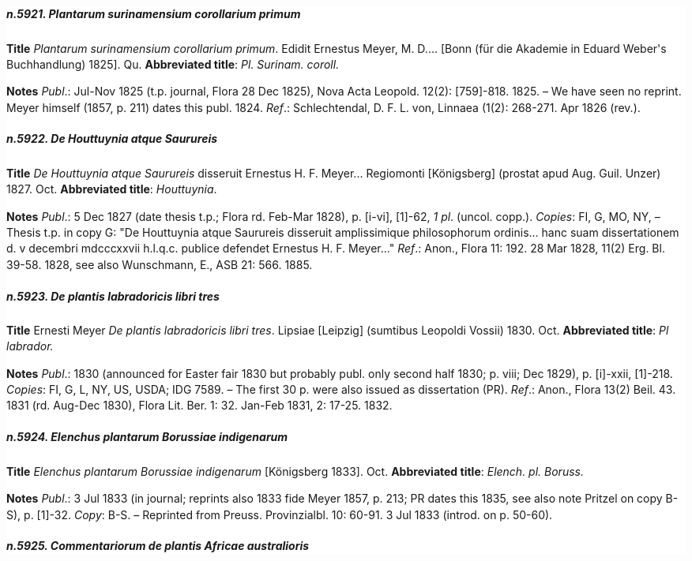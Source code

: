 ##### n.5921. Plantarum surinamensium corollarium primum

**Title**
*Plantarum surinamensium corollarium primum*. Edidit Ernestus Meyer, M. D.... \[Bonn (für die Akademie in Eduard Weber's Buchhandlung) 1825\]. Qu.
**Abbreviated title**: *Pl. Surinam. coroll.*

**Notes**
*Publ*.: Jul-Nov 1825 (t.p. journal, Flora 28 Dec 1825), Nova Acta Leopold. 12(2): \[759\]-818. 1825. – We have seen no reprint. Meyer himself (1857, p. 211) dates this publ. 1824.
*Ref*.: Schlechtendal, D. F. L. von, Linnaea (1(2): 268-271. Apr 1826 (rev.).

##### n.5922. De Houttuynia atque Saurureis

**Title**
*De Houttuynia atque Saurureis* disseruit Ernestus H. F. Meyer... Regiomonti \[Königsberg\] (prostat apud Aug. Guil. Unzer) 1827. Oct.
**Abbreviated title**: *Houttuynia*.

**Notes**
*Publ*.: 5 Dec 1827 (date thesis t.p.; Flora rd. Feb-Mar 1828), p. \[i-vi\], \[1\]-62, *1 pl*. (uncol. copp.). *Copies*: FI, G, MO, NY, – Thesis t.p. in copy G: "De Houttuynia atque Saurureis disseruit amplissimique philosophorum ordinis... hanc suam dissertationem d. v decembri mdcccxxvii h.l.q.c. publice defendet Ernestus H. F. Meyer..."
*Ref*.: Anon., Flora 11: 192. 28 Mar 1828, 11(2) Erg. Bl. 39-58. 1828, see also Wunschmann, E., ASB 21: 566. 1885.

##### n.5923. De plantis labradoricis libri tres

**Title**
Ernesti Meyer *De plantis labradoricis libri tres*. Lipsiae \[Leipzig\] (sumtibus Leopoldi Vossii) 1830. Oct.
**Abbreviated title**: *Pl labrador.*

**Notes**
*Publ*.: 1830 (announced for Easter fair 1830 but probably publ. only second half 1830; p. viii; Dec 1829), p. \[i\]-xxii, \[1\]-218. *Copies*: FI, G, L, NY, US, USDA; IDG 7589. – The first 30 p. were also issued as dissertation (PR).
*Ref*.: Anon., Flora 13(2) Beil. 43. 1831 (rd. Aug-Dec 1830), Flora Lit. Ber. 1: 32. Jan-Feb 1831, 2: 17-25. 1832.

##### n.5924. Elenchus plantarum Borussiae indigenarum

**Title**
*Elenchus plantarum Borussiae indigenarum* \[Königsberg 1833\]. Oct.
**Abbreviated title**: *Elench. pl. Boruss.*

**Notes**
*Publ*.: 3 Jul 1833 (in journal; reprints also 1833 fide Meyer 1857, p. 213; PR dates this 1835, see also note Pritzel on copy B-S), p. \[1\]-32. *Copy*: B-S. – Reprinted from Preuss. Provinzialbl. 10: 60-91. 3 Jul 1833 (introd. on p. 50-60).

##### n.5925. Commentariorum de plantis Africae australioris

